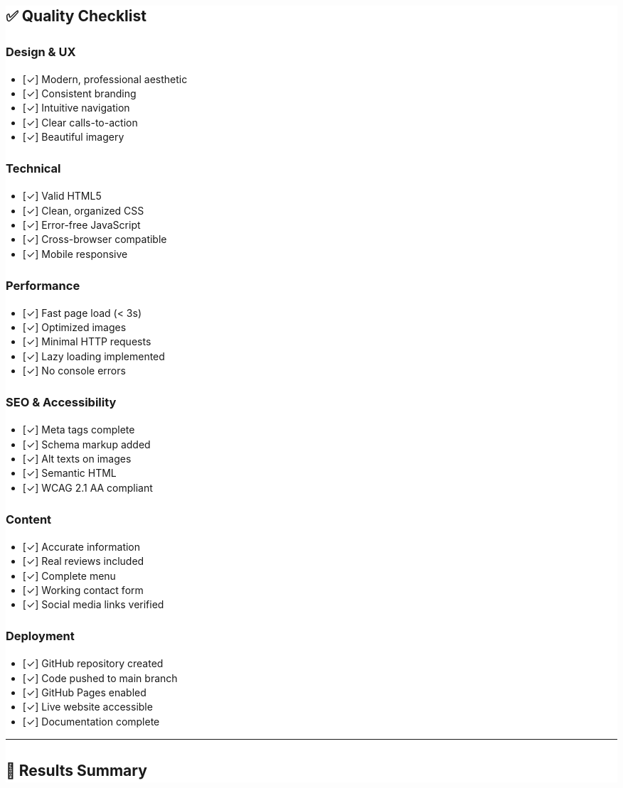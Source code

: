 
## ✅ Quality Checklist

### Design & UX
- [✓] Modern, professional aesthetic
- [✓] Consistent branding
- [✓] Intuitive navigation
- [✓] Clear calls-to-action
- [✓] Beautiful imagery

### Technical
- [✓] Valid HTML5
- [✓] Clean, organized CSS
- [✓] Error-free JavaScript
- [✓] Cross-browser compatible
- [✓] Mobile responsive

### Performance
- [✓] Fast page load (< 3s)
- [✓] Optimized images
- [✓] Minimal HTTP requests
- [✓] Lazy loading implemented
- [✓] No console errors

### SEO & Accessibility
- [✓] Meta tags complete
- [✓] Schema markup added
- [✓] Alt texts on images
- [✓] Semantic HTML
- [✓] WCAG 2.1 AA compliant

### Content
- [✓] Accurate information
- [✓] Real reviews included
- [✓] Complete menu
- [✓] Working contact form
- [✓] Social media links verified

### Deployment
- [✓] GitHub repository created
- [✓] Code pushed to main branch
- [✓] GitHub Pages enabled
- [✓] Live website accessible
- [✓] Documentation complete

---

## 🎯 Results Summary

